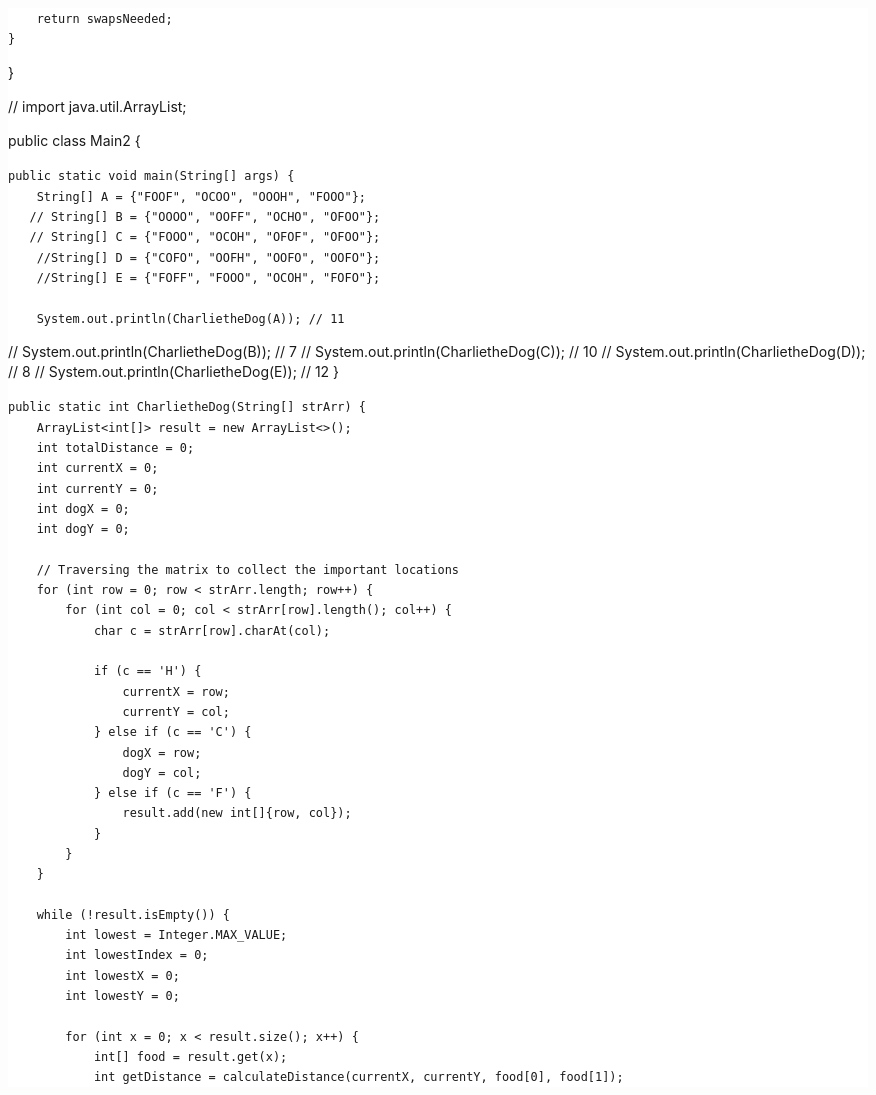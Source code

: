         return swapsNeeded;
    }
}


//
import java.util.ArrayList;

public class Main2 {

    public static void main(String[] args) {
        String[] A = {"FOOF", "OCOO", "OOOH", "FOOO"};
       // String[] B = {"OOOO", "OOFF", "OCHO", "OFOO"};
       // String[] C = {"FOOO", "OCOH", "OFOF", "OFOO"};
        //String[] D = {"COFO", "OOFH", "OOFO", "OOFO"};
        //String[] E = {"FOFF", "FOOO", "OCOH", "FOFO"};

        System.out.println(CharlietheDog(A)); // 11
//        System.out.println(CharlietheDog(B)); // 7
//        System.out.println(CharlietheDog(C)); // 10
//        System.out.println(CharlietheDog(D)); // 8
//        System.out.println(CharlietheDog(E)); // 12
    }

    public static int CharlietheDog(String[] strArr) {
        ArrayList<int[]> result = new ArrayList<>();
        int totalDistance = 0;
        int currentX = 0;
        int currentY = 0;
        int dogX = 0;
        int dogY = 0;

        // Traversing the matrix to collect the important locations
        for (int row = 0; row < strArr.length; row++) {
            for (int col = 0; col < strArr[row].length(); col++) {
                char c = strArr[row].charAt(col);

                if (c == 'H') {
                    currentX = row;
                    currentY = col;
                } else if (c == 'C') {
                    dogX = row;
                    dogY = col;
                } else if (c == 'F') {
                    result.add(new int[]{row, col});
                }
            }
        }

        while (!result.isEmpty()) {
            int lowest = Integer.MAX_VALUE;
            int lowestIndex = 0;
            int lowestX = 0;
            int lowestY = 0;

            for (int x = 0; x < result.size(); x++) {
                int[] food = result.get(x);
                int getDistance = calculateDistance(currentX, currentY, food[0], food[1]);
